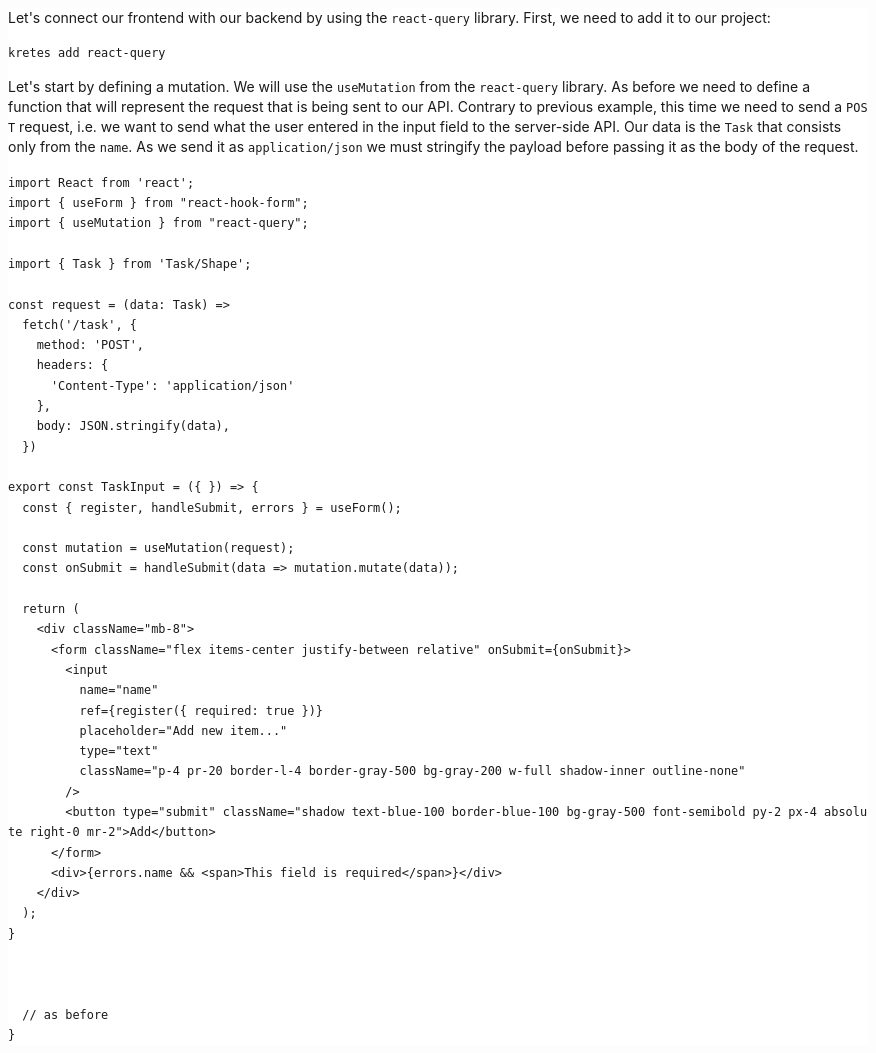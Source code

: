 Let's connect our frontend with our backend by using the `react-query` library. First, we need to add it to our project:

```
kretes add react-query
```

Let's start by defining a mutation. We will use the `useMutation` from the `react-query` library. As before we need to define a function that will represent the request that is being sent to our API. Contrary to previous example, this time we need to send a `POST` request, i.e. we want to send what the user entered in the input field to the server-side API. Our data is the `Task` that consists only from the `name`. As we send it as `application/json` we must stringify the payload before passing it as the body of the request.

```tsx{3,5,7-14,19-20}
import React from 'react';
import { useForm } from "react-hook-form";
import { useMutation } from "react-query";

import { Task } from 'Task/Shape';

const request = (data: Task) =>
  fetch('/task', {
    method: 'POST',
    headers: {
      'Content-Type': 'application/json'
    },
    body: JSON.stringify(data),
  })

export const TaskInput = ({ }) => {
  const { register, handleSubmit, errors } = useForm();

  const mutation = useMutation(request);
  const onSubmit = handleSubmit(data => mutation.mutate(data));

  return (
    <div className="mb-8">
      <form className="flex items-center justify-between relative" onSubmit={onSubmit}>
        <input
          name="name"
          ref={register({ required: true })}
          placeholder="Add new item..."
          type="text"
          className="p-4 pr-20 border-l-4 border-gray-500 bg-gray-200 w-full shadow-inner outline-none"
        />
        <button type="submit" className="shadow text-blue-100 border-blue-100 bg-gray-500 font-semibold py-2 px-4 absolute right-0 mr-2">Add</button>
      </form>
      <div>{errors.name && <span>This field is required</span>}</div>
    </div>
  );
}



  // as before
}
```
